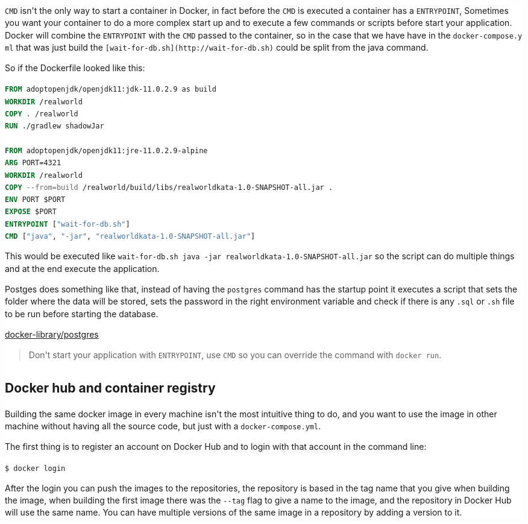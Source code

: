 `CMD` isn't the only way to start a container in Docker, in fact before the `CMD` is executed a container has a `ENTRYPOINT`, Sometimes you want your container to do a more complex start up and to execute a few commands or scripts before start your application. Docker will combine the `ENTRYPOINT` with the `CMD` passed to the container, so in the case that we have have in the `docker-compose.yml` that was just build the `[wait-for-db.sh](http://wait-for-db.sh)` could be split from the java command. 

So if the Dockerfile looked like this: 

```Dockerfile
FROM adoptopenjdk/openjdk11:jdk-11.0.2.9 as build
WORKDIR /realworld
COPY . /realworld
RUN ./gradlew shadowJar

FROM adoptopenjdk/openjdk11:jre-11.0.2.9-alpine
ARG PORT=4321
WORKDIR /realworld
COPY --from=build /realworld/build/libs/realworldkata-1.0-SNAPSHOT-all.jar .
ENV PORT $PORT
EXPOSE $PORT
ENTRYPOINT ["wait-for-db.sh"]
CMD ["java", "-jar", "realworldkata-1.0-SNAPSHOT-all.jar"]
```

This would be executed like `wait-for-db.sh java -jar realworldkata-1.0-SNAPSHOT-all.jar` so the script can do multiple things and at the end execute the application. 

Postges does something like that, instead of having the `postgres` command has the startup point it executes a script that sets the folder where the data will be stored, sets the password in the right environment variable and check if there is any `.sql` or `.sh` file to be run before starting the database. 

[docker-library/postgres](https://github.com/docker-library/postgres/blob/ef04f3055bab11b10d3d5c41a659acfacf2c850b/10/docker-entrypoint.sh)

> Don't start your application with `ENTRYPOINT`, use `CMD` so you can override the command with `docker run`.

## <a name="docker-hub"></a>Docker hub and container registry

Building the same docker image in every machine isn't the most intuitive thing to do, and you want to use the image in other machine without having all the source code, but just with a `docker-compose.yml`. 

The first thing is to register an account on Docker Hub and to login with that account in the command line: 

```shell
$ docker login
```

After the login you can push the images to the repositories, the repository is based in the tag name that you give when building the image, when building the first image there was the `--tag` flag to give a name to the image, and the repository in Docker Hub will use the same name. You can have multiple versions of the same image in a repository by adding a version to it. 
